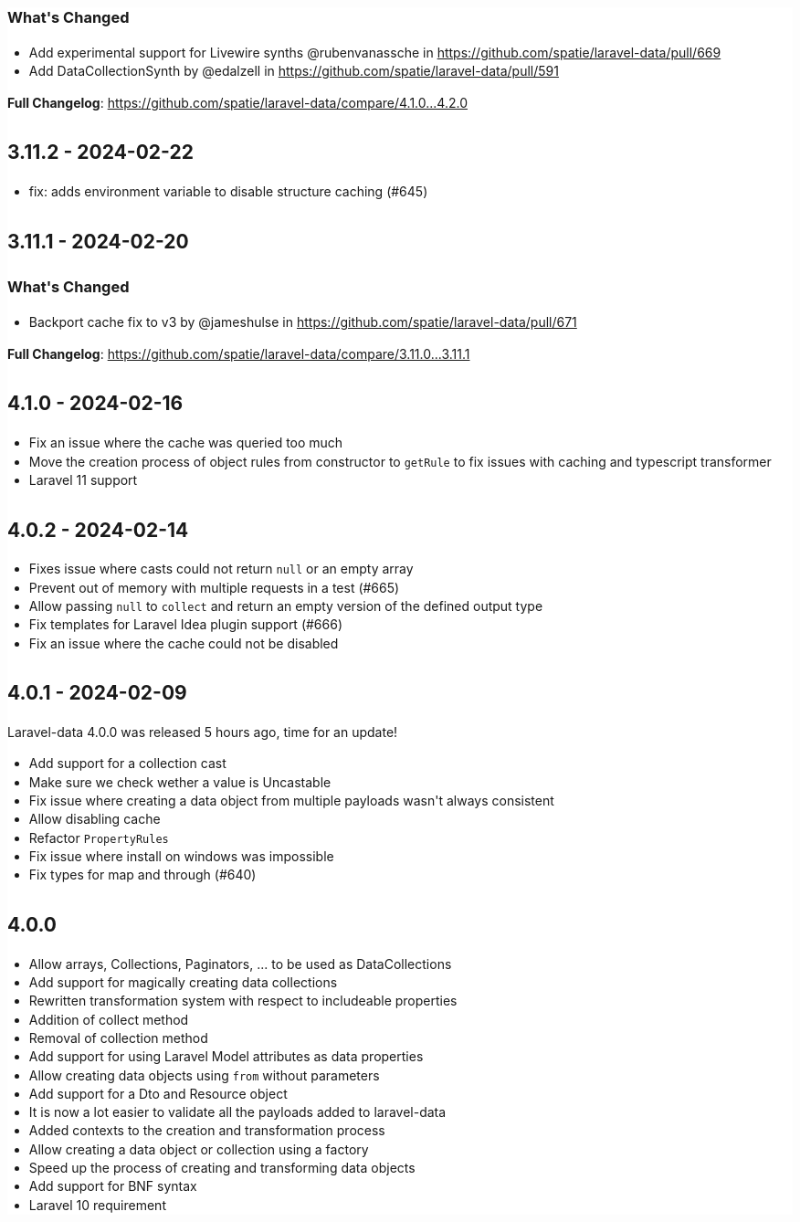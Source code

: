 ### What's Changed

* Add experimental support for Livewire synths @rubenvanassche in https://github.com/spatie/laravel-data/pull/669
* Add DataCollectionSynth by @edalzell in https://github.com/spatie/laravel-data/pull/591

**Full Changelog**: https://github.com/spatie/laravel-data/compare/4.1.0...4.2.0

## 3.11.2 - 2024-02-22

- fix: adds environment variable to disable structure caching (#645)

## 3.11.1 - 2024-02-20

### What's Changed

* Backport cache fix to v3 by @jameshulse in https://github.com/spatie/laravel-data/pull/671

**Full Changelog**: https://github.com/spatie/laravel-data/compare/3.11.0...3.11.1

## 4.1.0 - 2024-02-16

- Fix an issue where the cache was queried too much
- Move the creation process of object rules from constructor to `getRule` to fix issues with caching and typescript transformer
- Laravel 11 support

## 4.0.2 - 2024-02-14

- Fixes issue where casts could not return `null` or an empty array
- Prevent out of memory with multiple requests in a test (#665)
- Allow passing `null` to `collect` and return an empty version of the defined output type
- Fix templates for Laravel Idea plugin support (#666)
- Fix an issue where the cache could not be disabled

## 4.0.1 - 2024-02-09

Laravel-data 4.0.0 was released 5 hours ago, time for an update!

- Add support for a collection cast
- Make sure we check wether a value is Uncastable
- Fix issue where creating a data object from multiple payloads wasn't always consistent
- Allow disabling cache
- Refactor `PropertyRules`
- Fix issue where install on windows was impossible
- Fix types for map and through (#640)

## 4.0.0

- Allow arrays, Collections, Paginators, ... to be used as DataCollections
- Add support for magically creating data collections
- Rewritten transformation system with respect to includeable properties
- Addition of collect method
- Removal of collection method
- Add support for using Laravel Model attributes as data properties
- Allow creating data objects using `from` without parameters
- Add support for a Dto and Resource object
- It is now a lot easier to validate all the payloads added to laravel-data
- Added contexts to the creation and transformation process
- Allow creating a data object or collection using a factory
- Speed up the process of creating and transforming data objects
- Add support for BNF syntax
- Laravel 10 requirement